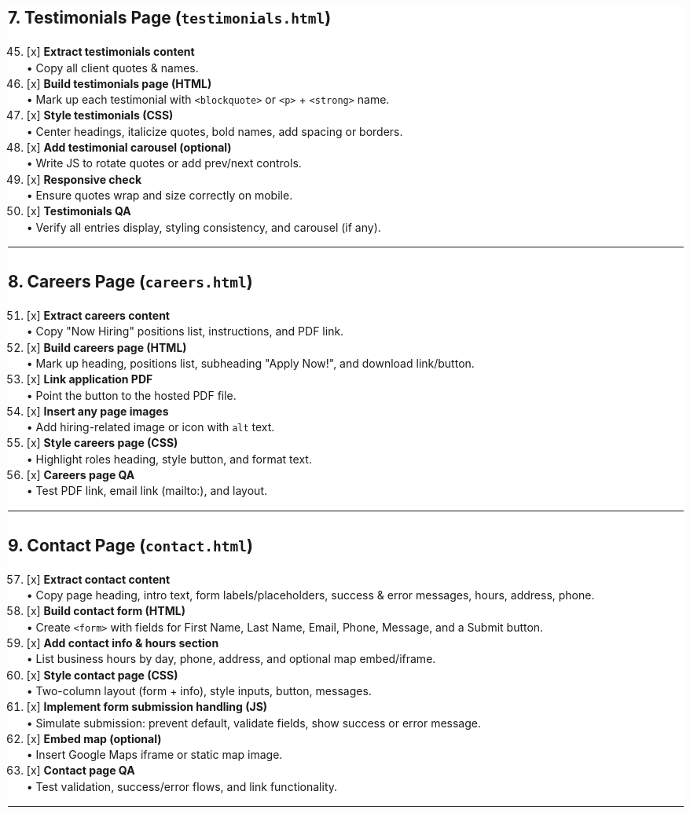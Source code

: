 
## 7. Testimonials Page (`testimonials.html`)
45. [x] **Extract testimonials content**  
    • Copy all client quotes & names.  
46. [x] **Build testimonials page (HTML)**  
    • Mark up each testimonial with `<blockquote>` or `<p>` + `<strong>` name.  
47. [x] **Style testimonials (CSS)**  
    • Center headings, italicize quotes, bold names, add spacing or borders.  
48. [x] **Add testimonial carousel (optional)**  
    • Write JS to rotate quotes or add prev/next controls.  
49. [x] **Responsive check**  
    • Ensure quotes wrap and size correctly on mobile.  
50. [x] **Testimonials QA**  
    • Verify all entries display, styling consistency, and carousel (if any).

---

## 8. Careers Page (`careers.html`)
51. [x] **Extract careers content**  
    • Copy "Now Hiring" positions list, instructions, and PDF link.  
52. [x] **Build careers page (HTML)**  
    • Mark up heading, positions list, subheading "Apply Now!", and download link/button.  
53. [x] **Link application PDF**  
    • Point the button to the hosted PDF file.  
54. [x] **Insert any page images**  
    • Add hiring-related image or icon with `alt` text.  
55. [x] **Style careers page (CSS)**  
    • Highlight roles heading, style button, and format text.  
56. [x] **Careers page QA**  
    • Test PDF link, email link (mailto:), and layout.

---

## 9. Contact Page (`contact.html`)
57. [x] **Extract contact content**  
    • Copy page heading, intro text, form labels/placeholders, success & error messages, hours, address, phone.  
58. [x] **Build contact form (HTML)**  
    • Create `<form>` with fields for First Name, Last Name, Email, Phone, Message, and a Submit button.  
59. [x] **Add contact info & hours section**  
    • List business hours by day, phone, address, and optional map embed/iframe.  
60. [x] **Style contact page (CSS)**  
    • Two-column layout (form + info), style inputs, button, messages.  
61. [x] **Implement form submission handling (JS)**  
    • Simulate submission: prevent default, validate fields, show success or error message.  
62. [x] **Embed map (optional)**  
    • Insert Google Maps iframe or static map image.  
63. [x] **Contact page QA**  
    • Test validation, success/error flows, and link functionality.

---